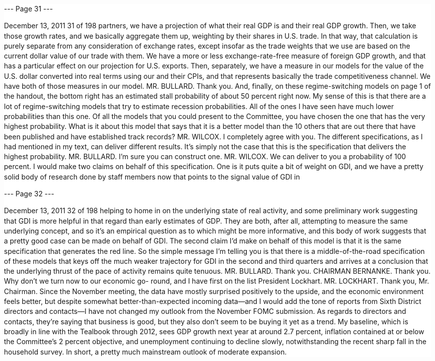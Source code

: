 --- Page 31 ---

December 13, 2011 31 of 198
partners, we have a projection of what their real GDP is and their real GDP growth. Then, we
take those growth rates, and we basically aggregate them up, weighting by their shares in U.S.
trade. In that way, that calculation is purely separate from any consideration of exchange rates,
except insofar as the trade weights that we use are based on the current dollar value of our trade
with them. We have a more or less exchange-rate-free measure of foreign GDP growth, and that
has a particular effect on our projection for U.S. exports. Then, separately, we have a measure in
our models for the value of the U.S. dollar converted into real terms using our and their CPIs,
and that represents basically the trade competitiveness channel. We have both of those measures
in our model.
MR. BULLARD. Thank you. And, finally, on these regime-switching models on page 1
of the handout, the bottom right has an estimated stall probability of about 50 percent right now.
My sense of this is that there are a lot of regime-switching models that try to estimate recession
probabilities. All of the ones I have seen have much lower probabilities than this one. Of all the
models that you could present to the Committee, you have chosen the one that has the very
highest probability. What is it about this model that says that it is a better model than the
10 others that are out there that have been published and have established track records?
MR. WILCOX. I completely agree with you. The different specifications, as I had
mentioned in my text, can deliver different results. It’s simply not the case that this is the
specification that delivers the highest probability.
MR. BULLARD. I’m sure you can construct one.
MR. WILCOX. We can deliver to you a probability of 100 percent. I would make two
claims on behalf of this specification. One is it puts quite a bit of weight on GDI, and we have a
pretty solid body of research done by staff members now that points to the signal value of GDI in

--- Page 32 ---

December 13, 2011 32 of 198
helping to home in on the underlying state of real activity, and some preliminary work
suggesting that GDI is more helpful in that regard than early estimates of GDP. They are both,
after all, attempting to measure the same underlying concept, and so it’s an empirical question as
to which might be more informative, and this body of work suggests that a pretty good case can
be made on behalf of GDI. The second claim I’d make on behalf of this model is that it is the
same specification that generates the red line. So the simple message I’m telling you is that there
is a middle-of-the-road specification of these models that keys off the much weaker trajectory for
GDI in the second and third quarters and arrives at a conclusion that the underlying thrust of the
pace of activity remains quite tenuous.
MR. BULLARD. Thank you.
CHAIRMAN BERNANKE. Thank you. Why don’t we turn now to our economic go-
round, and I have first on the list President Lockhart.
MR. LOCKHART. Thank you, Mr. Chairman. Since the November meeting, the data
have mostly surprised positively to the upside, and the economic environment feels better, but
despite somewhat better-than-expected incoming data—and I would add the tone of reports from
Sixth District directors and contacts—I have not changed my outlook from the November FOMC
submission.
As regards to directors and contacts, they’re saying that business is good, but they also
don’t seem to be buying it yet as a trend. My baseline, which is broadly in line with the
Tealbook through 2012, sees GDP growth next year at around 2.7 percent, inflation contained at
or below the Committee’s 2 percent objective, and unemployment continuing to decline slowly,
notwithstanding the recent sharp fall in the household survey. In short, a pretty much
mainstream outlook of moderate expansion.
